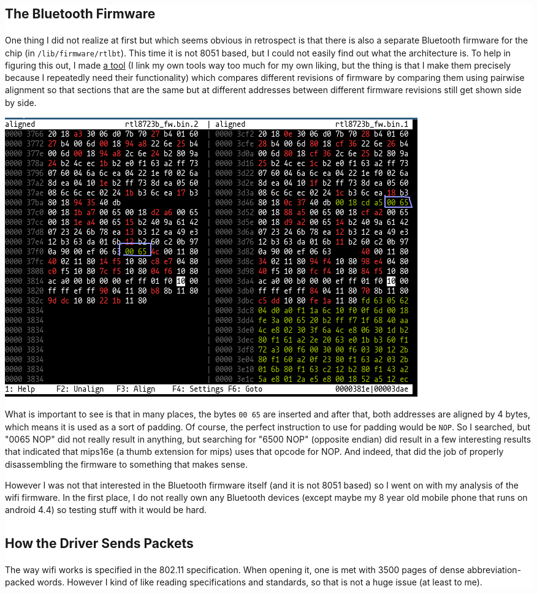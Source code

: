 The Bluetooth Firmware
----------------------
One thing I did not realize at first but which seems obvious in retrospect is that there is also a separate Bluetooth firmware for the chip (in `/lib/firmware/rtlbt`).
This time it is not 8051 based, but I could not easily find out what the architecture is.
To help in figuring this out, I made [a tool](https://github.com/8051enthusiast/biodiff) (I link my own tools way too much for my own liking, but the thing is that I make them precisely because I repeatedly need their functionality) which compares different revisions of firmware by comparing them using pairwise alignment so that sections that are the same but at different addresses between different firmware revisions still get shown side by side.

[![A hex view showing the inserted bytes 0x0065 in two places](/assets/img/laptop-wifi-nop.png)](/assets/img/laptop-wifi-nop.png)

What is important to see is that in many places, the bytes `00 65` are inserted and after that, both addresses are aligned by 4 bytes, which means it is used as a sort of padding.
Of course, the perfect instruction to use for padding would be `NOP`.
So I searched, but "0065 NOP" did not really result in anything, but searching for "6500 NOP" (opposite endian) did result in a few interesting results that indicated that mips16e (a thumb extension for mips) uses that opcode for NOP.
And indeed, that did the job of properly disassembling the firmware to something that makes sense.

However I was not that interested in the Bluetooth firmware itself (and it is not 8051 based) so I went on with my analysis of the wifi firmware.
In the first place, I do not really own any Bluetooth devices (except maybe my 8 year old mobile phone that runs on android 4.4) so testing stuff with it would be hard.

How the Driver Sends Packets
----------------------------
The way wifi works is specified in the 802.11 specification.
When opening it, one is met with 3500 pages of dense abbreviation-packed words.
However I kind of like reading specifications and standards, so that is not a huge issue (at least to me).
